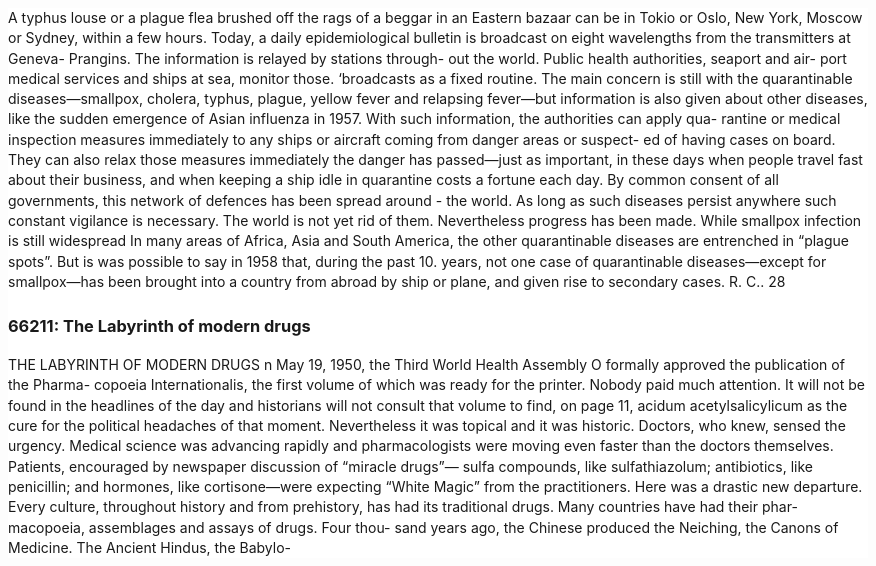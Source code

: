 A typhus louse or a plague flea brushed off the rags of a 
beggar in an Eastern bazaar can be in Tokio or Oslo, New 
York, Moscow or Sydney, within a few hours. 
Today, a daily epidemiological bulletin is broadcast on 
eight wavelengths from the transmitters at Geneva- 
Prangins. The information is relayed by stations through- 
out the world. Public health authorities, seaport and air- 
port medical services and ships at sea, monitor those. 
‘broadcasts as a fixed routine. The main concern is still 
with the quarantinable diseases—smallpox, cholera, 
typhus, plague, yellow fever and relapsing fever—but 
information is also given about other diseases, like the 
sudden emergence of Asian influenza in 1957. 
With such information, the authorities can apply qua- 
rantine or medical inspection measures immediately to 
any ships or aircraft coming from danger areas or suspect- 
ed of having cases on board. They can also relax those 
measures immediately the danger has passed—just as 
important, in these days when people travel fast about 
their business, and when keeping a ship idle in quarantine 
costs a fortune each day. By common consent of all 
governments, this network of defences has been spread 
around - the world. As long as such diseases persist 
anywhere such constant vigilance is necessary. The world 
is not yet rid of them. 
Nevertheless progress has been made. While smallpox 
infection is still widespread In many areas of Africa, Asia 
and South America, the other quarantinable diseases are 
entrenched in “plague spots”. But is was possible to say 
in 1958 that, during the past 10. years, not one case of 
quarantinable diseases—except for smallpox—has been 
brought into a country from abroad by ship or plane, and 
given rise to secondary cases. 
R. C.. 
28 


### 66211: The Labyrinth of modern drugs

THE LABYRINTH 
OF 
MODERN DRUGS 
n May 19, 1950, the Third World Health Assembly 
O formally approved the publication of the Pharma- 
copoeia Internationalis, the first volume of which 
was ready for the printer. 
Nobody paid much attention. It will not be found in 
the headlines of the day and historians will not consult 
that volume to find, on page 11, acidum acetylsalicylicum 
as the cure for the political headaches of that moment. 
Nevertheless it was topical and it was historic. 
Doctors, who knew, sensed the urgency. Medical science 
was advancing rapidly and pharmacologists were moving 
even faster than the doctors themselves. Patients, 
encouraged by newspaper discussion of “miracle drugs”— 
sulfa compounds, like sulfathiazolum; antibiotics, like 
penicillin; and hormones, like cortisone—were expecting 
“White Magic” from the practitioners. 
Here was a drastic new departure. Every culture, 
throughout history and from prehistory, has had its 
traditional drugs. Many countries have had their phar- 
macopoeia, assemblages and assays of drugs. Four thou- 
sand years ago, the Chinese produced the Neiching, the 
Canons of Medicine. The Ancient Hindus, the Babylo- 